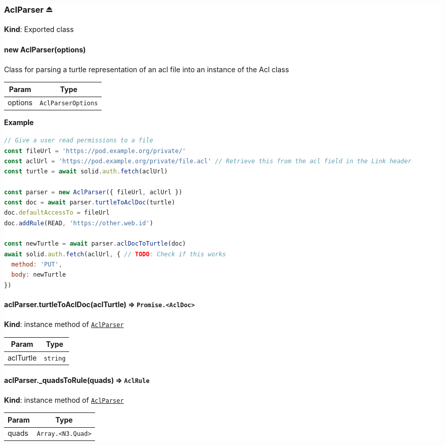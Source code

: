 <a name="exp_module_AclParser--AclParser"></a>

### AclParser ⏏
**Kind**: Exported class  
<a name="new_module_AclParser--AclParser_new"></a>

#### new AclParser(options)
Class for parsing a turtle representation of an acl file into an instance of the Acl class


| Param | Type |
| --- | --- |
| options | <code>AclParserOptions</code> | 

**Example**  
```js
// Give a user read permissions to a file
const fileUrl = 'https://pod.example.org/private/'
const aclUrl = 'https://pod.example.org/private/file.acl' // Retrieve this from the acl field in the Link header
const turtle = await solid.auth.fetch(aclUrl)

const parser = new AclParser({ fileUrl, aclUrl })
const doc = await parser.turtleToAclDoc(turtle)
doc.defaultAccessTo = fileUrl
doc.addRule(READ, 'https://other.web.id')

const newTurtle = await parser.aclDocToTurtle(doc)
await solid.auth.fetch(aclUrl, { // TODO: Check if this works
  method: 'PUT',
  body: newTurtle
})
```
<a name="module_AclParser--AclParser+turtleToAclDoc"></a>

#### aclParser.turtleToAclDoc(aclTurtle) ⇒ <code>Promise.&lt;AclDoc&gt;</code>
**Kind**: instance method of [<code>AclParser</code>](#exp_module_AclParser--AclParser)  

| Param | Type |
| --- | --- |
| aclTurtle | <code>string</code> | 

<a name="module_AclParser--AclParser+_quadsToRule"></a>

#### aclParser.\_quadsToRule(quads) ⇒ <code>AclRule</code>
**Kind**: instance method of [<code>AclParser</code>](#exp_module_AclParser--AclParser)  

| Param | Type |
| --- | --- |
| quads | <code>Array.&lt;N3.Quad&gt;</code> | 

<a name="module_AclParser--AclParser+_isAclRule"></a>

